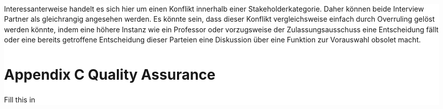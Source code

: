 Interessanterweise handelt es sich hier um einen Konflikt innerhalb einer Stakeholderkategorie. Daher können beide Interview Partner als gleichrangig angesehen werden. Es könnte sein, dass dieser Konflikt vergleichsweise einfach durch Overruling gelöst werden könnte, indem eine höhere Instanz wie ein Professor oder vorzugsweise der Zulassungsausschuss eine Entscheidung fällt oder eine bereits getroffene Entscheidung dieser Parteien eine Diskussion über eine Funktion zur Vorauswahl obsolet macht. 


# Appendix C Quality Assurance
Fill this in

